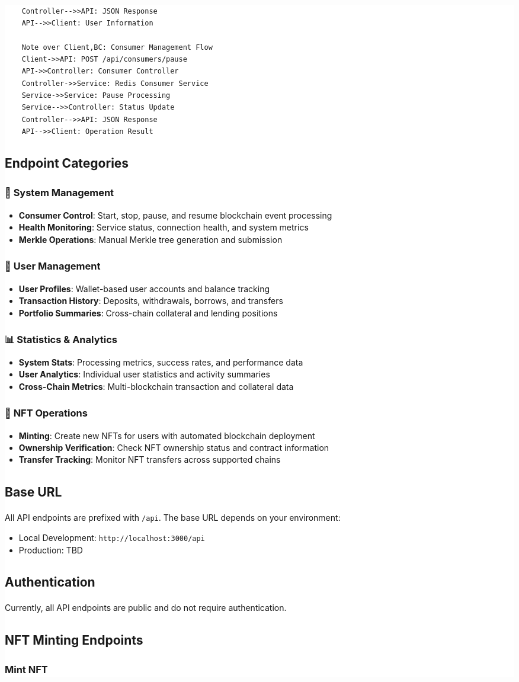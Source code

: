 ```mermaid
    Controller-->>API: JSON Response
    API-->>Client: User Information

    Note over Client,BC: Consumer Management Flow
    Client->>API: POST /api/consumers/pause
    API->>Controller: Consumer Controller
    Controller->>Service: Redis Consumer Service
    Service->>Service: Pause Processing
    Service-->>Controller: Status Update
    Controller-->>API: JSON Response
    API-->>Client: Operation Result
```

## Endpoint Categories

### 🔧 **System Management**
- **Consumer Control**: Start, stop, pause, and resume blockchain event processing
- **Health Monitoring**: Service status, connection health, and system metrics
- **Merkle Operations**: Manual Merkle tree generation and submission

### 👤 **User Management** 
- **User Profiles**: Wallet-based user accounts and balance tracking
- **Transaction History**: Deposits, withdrawals, borrows, and transfers
- **Portfolio Summaries**: Cross-chain collateral and lending positions

### 📊 **Statistics & Analytics**
- **System Stats**: Processing metrics, success rates, and performance data
- **User Analytics**: Individual user statistics and activity summaries
- **Cross-Chain Metrics**: Multi-blockchain transaction and collateral data

### 🎨 **NFT Operations**
- **Minting**: Create new NFTs for users with automated blockchain deployment
- **Ownership Verification**: Check NFT ownership status and contract information
- **Transfer Tracking**: Monitor NFT transfers across supported chains

## Base URL

All API endpoints are prefixed with `/api`. The base URL depends on your environment:

- Local Development: `http://localhost:3000/api`
- Production: TBD

## Authentication

Currently, all API endpoints are public and do not require authentication.

## NFT Minting Endpoints

### Mint NFT
